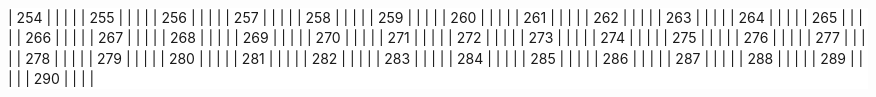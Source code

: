| 254 |  |  |  |
| 255 |  |  |  |
| 256 |  |  |  |
| 257 |  |  |  |
| 258 |  |  |  |
| 259 |  |  |  |
| 260 |  |  |  |
| 261 |  |  |  |
| 262 |  |  |  |
| 263 |  |  |  |
| 264 |  |  |  |
| 265 |  |  |  |
| 266 |  |  |  |
| 267 |  |  |  |
| 268 |  |  |  |
| 269 |  |  |  |
| 270 |  |  |  |
| 271 |  |  |  |
| 272 |  |  |  |
| 273 |  |  |  |
| 274 |  |  |  |
| 275 |  |  |  |
| 276 |  |  |  |
| 277 |  |  |  |
| 278 |  |  |  |
| 279 |  |  |  |
| 280 |  |  |  |
| 281 |  |  |  |
| 282 |  |  |  |
| 283 |  |  |  |
| 284 |  |  |  |
| 285 |  |  |  |
| 286 |  |  |  |
| 287 |  |  |  |
| 288 |  |  |  |
| 289 |  |  |  |
| 290 |  |  |  |